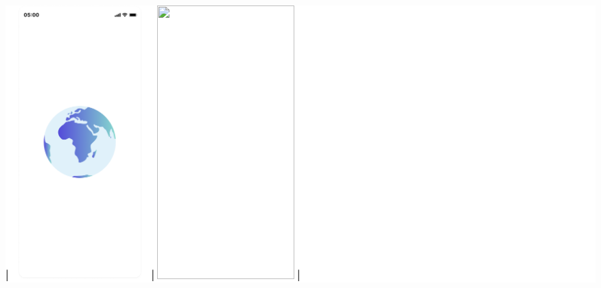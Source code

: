 | <img src="/Screenshots/Launch.png" width="200" height="400">        | <img src="/Screenshots/Onboarding.png" width="200" height="400">       |